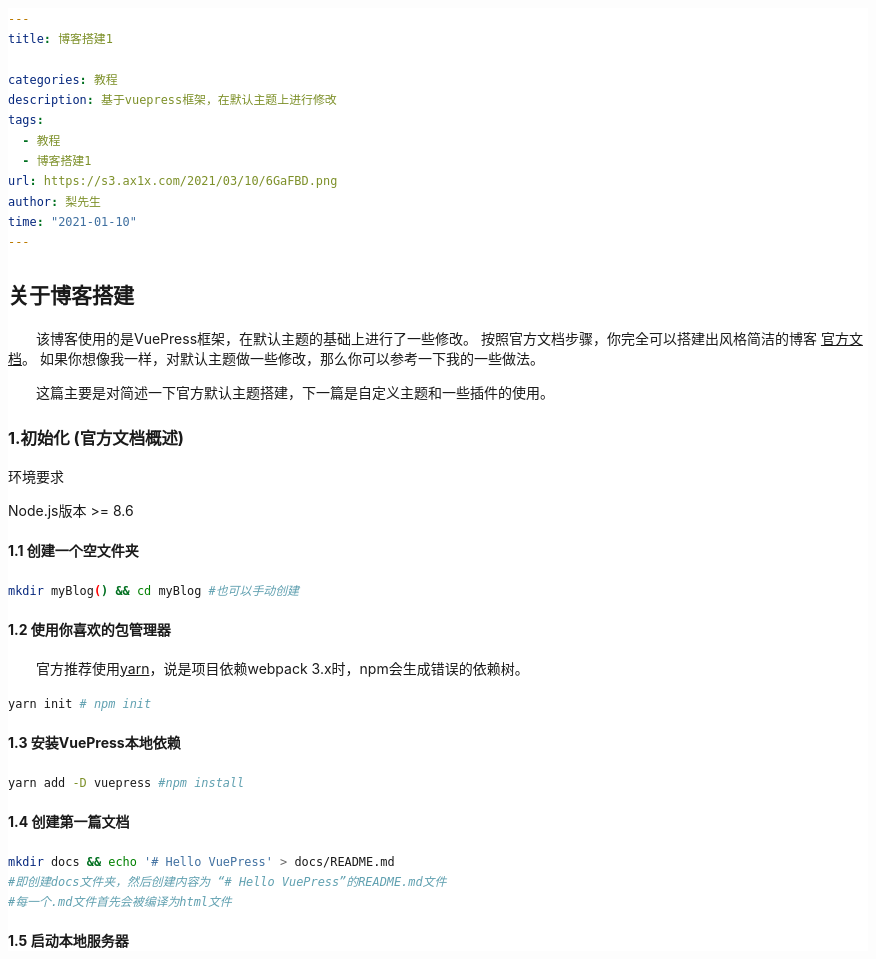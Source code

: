 ```yaml
---
title: 博客搭建1

categories: 教程
description: 基于vuepress框架，在默认主题上进行修改
tags:
  - 教程
  - 博客搭建1
url: https://s3.ax1x.com/2021/03/10/6GaFBD.png
author: 梨先生
time: "2021-01-10"
---
```


## 关于博客搭建

&emsp;&emsp;该博客使用的是VuePress框架，在默认主题的基础上进行了一些修改。
按照官方文档步骤，你完全可以搭建出风格简洁的博客 [官方文档](https://www.vuepress.cn/)。
如果你想像我一样，对默认主题做一些修改，那么你可以参考一下我的一些做法。

&emsp;&emsp;这篇主要是对简述一下官方默认主题搭建，下一篇是自定义主题和一些插件的使用。

### 1.初始化 (官方文档概述)
<div class="warning custom-block">
环境要求

Node.js版本 >= 8.6

</div>

#### 1.1 创建一个空文件夹
```sh
mkdir myBlog() && cd myBlog #也可以手动创建
```
#### 1.2 使用你喜欢的包管理器

&emsp;&emsp;官方推荐使用[yarn](https://yarn.bootcss.com/)，说是项目依赖webpack 3.x时，npm会生成错误的依赖树。

```sh
yarn init # npm init
```
#### 1.3 安装VuePress本地依赖
```sh
yarn add -D vuepress #npm install
```
#### 1.4 创建第一篇文档
```sh
mkdir docs && echo '# Hello VuePress' > docs/README.md
#即创建docs文件夹，然后创建内容为 “# Hello VuePress”的README.md文件
#每一个.md文件首先会被编译为html文件
```
#### 1.5 启动本地服务器
